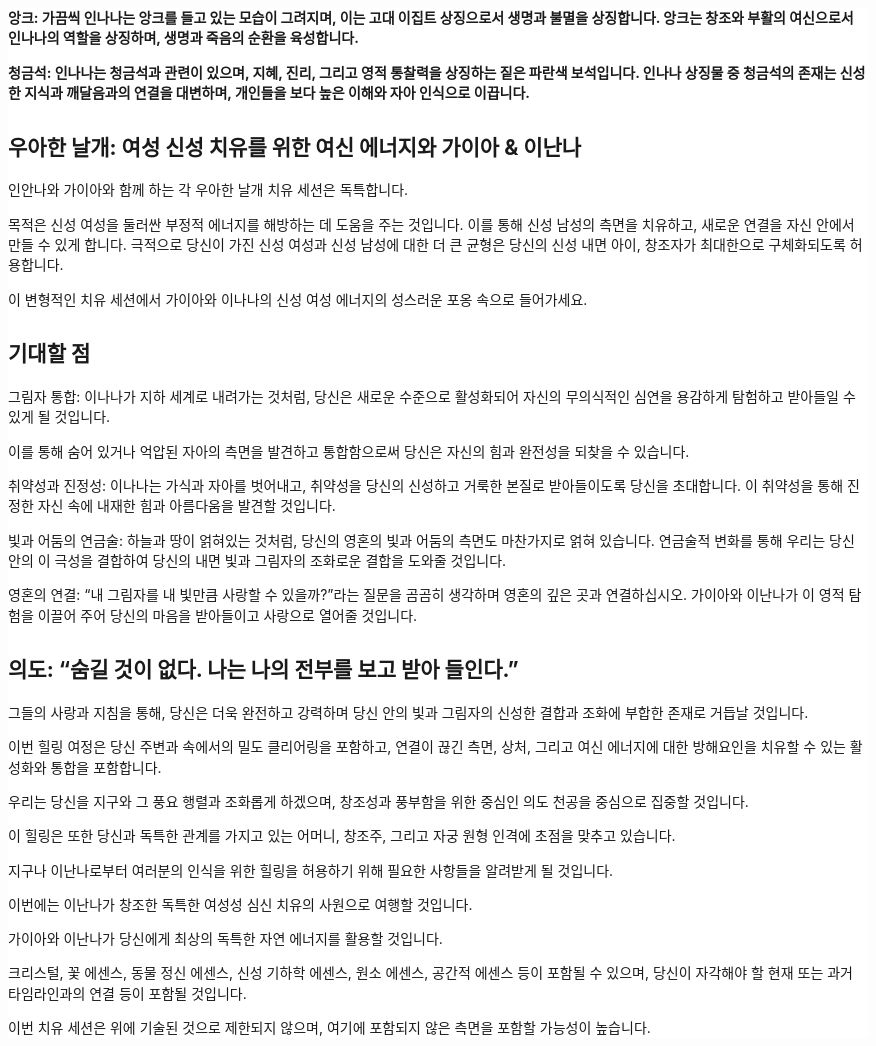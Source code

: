 **앙크: 가끔씩 인나나는 앙크를 들고 있는 모습이 그려지며, 이는 고대 이집트 상징으로서 생명과 불멸을 상징합니다. 앙크는 창조와 부활의 여신으로서 인나나의 역할을 상징하며, 생명과 죽음의 순환을 육성합니다.**

**청금석: 인나나는 청금석과 관련이 있으며, 지혜, 진리, 그리고 영적 통찰력을 상징하는 짙은 파란색 보석입니다. 인나나 상징물 중 청금석의 존재는 신성한 지식과 깨달음과의 연결을 대변하며, 개인들을 보다 높은 이해와 자아 인식으로 이끕니다.**



## 우아한 날개: 여성 신성 치유를 위한 여신 에너지와 가이아 & 이난나

인안나와 가이아와 함께 하는 각 우아한 날개 치유 세션은 독특합니다.

목적은 신성 여성을 둘러싼 부정적 에너지를 해방하는 데 도움을 주는 것입니다. 이를 통해 신성 남성의 측면을 치유하고, 새로운 연결을 자신 안에서 만들 수 있게 합니다. 극적으로 당신이 가진 신성 여성과 신성 남성에 대한 더 큰 균형은 당신의 신성 내면 아이, 창조자가 최대한으로 구체화되도록 허용합니다.

이 변형적인 치유 세션에서 가이아와 이나나의 신성 여성 에너지의 성스러운 포옹 속으로 들어가세요.



## 기대할 점

그림자 통합: 이나나가 지하 세계로 내려가는 것처럼, 당신은 새로운 수준으로 활성화되어 자신의 무의식적인 심연을 용감하게 탐험하고 받아들일 수 있게 될 것입니다.

이를 통해 숨어 있거나 억압된 자아의 측면을 발견하고 통합함으로써 당신은 자신의 힘과 완전성을 되찾을 수 있습니다.

취약성과 진정성: 이나나는 가식과 자아를 벗어내고, 취약성을 당신의 신성하고 거룩한 본질로 받아들이도록 당신을 초대합니다. 이 취약성을 통해 진정한 자신 속에 내재한 힘과 아름다움을 발견할 것입니다.



빛과 어둠의 연금술: 하늘과 땅이 얽혀있는 것처럼, 당신의 영혼의 빛과 어둠의 측면도 마찬가지로 얽혀 있습니다. 연금술적 변화를 통해 우리는 당신 안의 이 극성을 결합하여 당신의 내면 빛과 그림자의 조화로운 결합을 도와줄 것입니다.

영혼의 연결: “내 그림자를 내 빛만큼 사랑할 수 있을까?”라는 질문을 곰곰히 생각하며 영혼의 깊은 곳과 연결하십시오. 가이아와 이난나가 이 영적 탐험을 이끌어 주어 당신의 마음을 받아들이고 사랑으로 열어줄 것입니다.

## 의도: “숨길 것이 없다. 나는 나의 전부를 보고 받아 들인다.”

그들의 사랑과 지침을 통해, 당신은 더욱 완전하고 강력하며 당신 안의 빛과 그림자의 신성한 결합과 조화에 부합한 존재로 거듭날 것입니다.



이번 힐링 여정은 당신 주변과 속에서의 밀도 클리어링을 포함하고, 연결이 끊긴 측면, 상처, 그리고 여신 에너지에 대한 방해요인을 치유할 수 있는 활성화와 통합을 포함합니다.

우리는 당신을 지구와 그 풍요 행렬과 조화롭게 하겠으며, 창조성과 풍부함을 위한 중심인 의도 천공을 중심으로 집중할 것입니다.

이 힐링은 또한 당신과 독특한 관계를 가지고 있는 어머니, 창조주, 그리고 자궁 원형 인격에 초점을 맞추고 있습니다.

지구나 이난나로부터 여러분의 인식을 위한 힐링을 허용하기 위해 필요한 사항들을 알려받게 될 것입니다.



이번에는 이난나가 창조한 독특한 여성성 심신 치유의 사원으로 여행할 것입니다.

가이아와 이난나가 당신에게 최상의 독특한 자연 에너지를 활용할 것입니다.

크리스털, 꽃 에센스, 동물 정신 에센스, 신성 기하학 에센스, 원소 에센스, 공간적 에센스 등이 포함될 수 있으며, 당신이 자각해야 할 현재 또는 과거 타임라인과의 연결 등이 포함될 것입니다.

이번 치유 세션은 위에 기술된 것으로 제한되지 않으며, 여기에 포함되지 않은 측면을 포함할 가능성이 높습니다.


